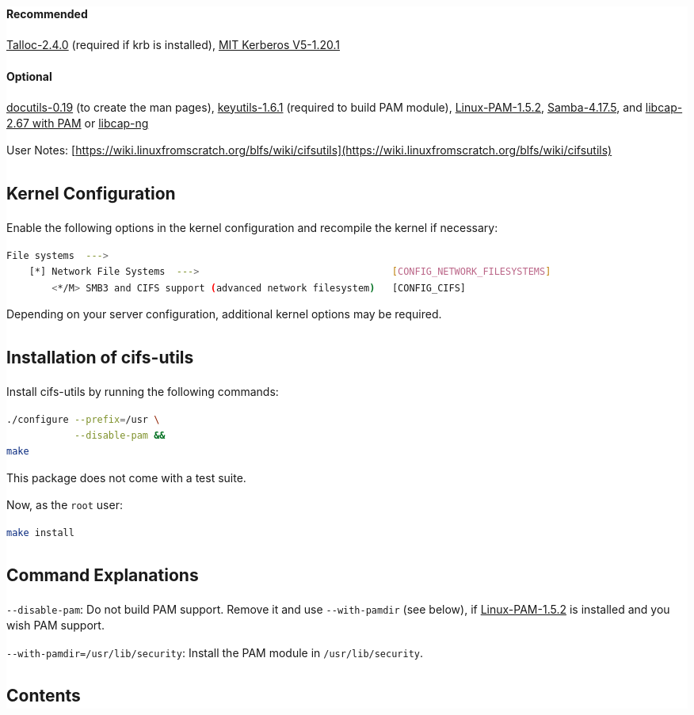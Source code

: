 #### Recommended

[Talloc-2.4.0](9.General_libraries.md#982-talloc-240) (required if krb is installed), [MIT Kerberos V5-1.20.1](4.Security.md#415-mit-kerberos-v5-1201)

#### Optional

[docutils-0.19](13.Programming.md#1324-python-modules) (to create the man pages), [keyutils-1.6.1](9.General_libraries.md#926-keyutils-161) (required to build PAM module), [Linux-PAM-1.5.2](4.Security.md#412-linux-pam-152), [Samba-4.17.5](15.Networking_programs.md#1510-samba-4175), and [libcap-2.67 with PAM](4.Security.md#411-libcap-267-with-pam) or [libcap-ng](https://people.redhat.com/sgrubb/libcap-ng/)

User Notes: [https://wiki.linuxfromscratch.org/blfs/wiki/cifsutils](https://wiki.linuxfromscratch.org/blfs/wiki/cifsutils)

Kernel Configuration
--------------------

Enable the following options in the kernel configuration and recompile the kernel if necessary:

```bash
File systems  --->
    [*] Network File Systems  --->                                  [CONFIG_NETWORK_FILESYSTEMS]
        <*/M> SMB3 and CIFS support (advanced network filesystem)   [CONFIG_CIFS]
```

Depending on your server configuration, additional kernel options may be required.

Installation of cifs-utils
--------------------------

Install cifs-utils by running the following commands:

```bash
./configure --prefix=/usr \
            --disable-pam &&
make
```

This package does not come with a test suite.

Now, as the `root` user:

```bash
make install
```

Command Explanations
--------------------

`--disable-pam`: Do not build PAM support. Remove it and use `--with-pamdir` (see below), if [Linux-PAM-1.5.2](4.Security.md#412-linux-pam-152) is installed and you wish PAM support.

`--with-pamdir=/usr/lib/security`: Install the PAM module in `/usr/lib/security`.

Contents
--------
